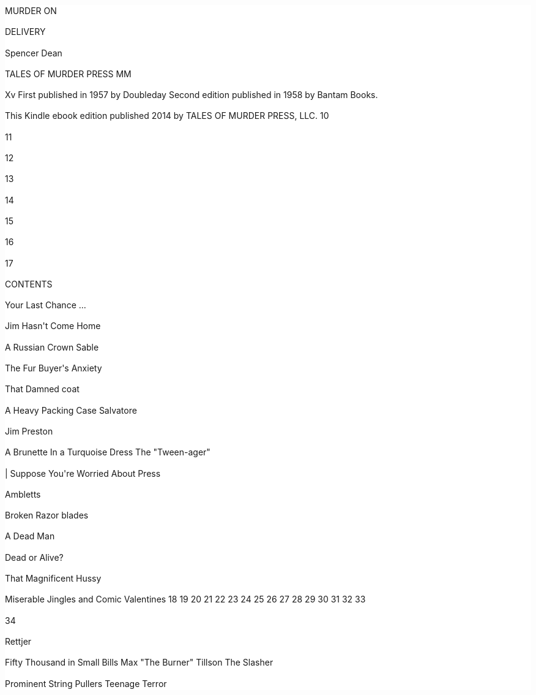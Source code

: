 MURDER ON

DELIVERY

Spencer Dean

TALES OF MURDER PRESS MM

Xv First published in 1957 by Doubleday Second edition published in 1958 by Bantam Books.

This Kindle ebook edition published 2014 by TALES OF MURDER PRESS, LLC. 10

11

12

13

14

15

16

17

CONTENTS

Your Last Chance ...

Jim Hasn't Come Home

A Russian Crown Sable

The Fur Buyer's Anxiety

That Damned coat

A Heavy Packing Case Salvatore

Jim Preston

A Brunette In a Turquoise Dress The "Tween-ager"

| Suppose You're Worried About Press

Ambletts

Broken Razor blades

A Dead Man

Dead or Alive?

That Magnificent Hussy

Miserable Jingles and Comic Valentines 18 19 20 21 22 23 24 25 26 27 28 29 30 31 32 33

34

Rettjer

Fifty Thousand in Small Bills Max "The Burner" Tillson The Slasher

Prominent String Pullers Teenage Terror
